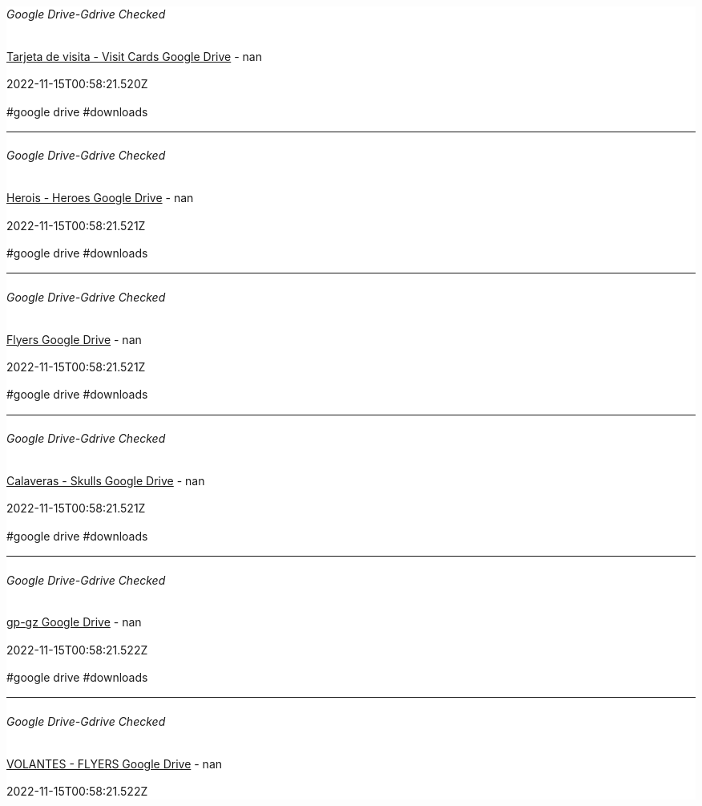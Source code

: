 ###### Google Drive-Gdrive Checked

[Tarjeta de visita - Visit Cards Google Drive](https://drive.google.com/drive/folders/1XhH_HSOtbdg2UE04UHf5UH6cp8MYLRR2?usp=sharing) - nan

2022-11-15T00:58:21.520Z

#google drive #downloads

---

###### Google Drive-Gdrive Checked

[Herois - Heroes Google Drive](https://drive.google.com/drive/folders/1xE01RTC2tjaks8sIWszi1NHBTIY4GfYC?usp=sharing) - nan

2022-11-15T00:58:21.521Z

#google drive #downloads

---

###### Google Drive-Gdrive Checked

[Flyers Google Drive](https://drive.google.com/drive/folders/1xCJbl2KD1ZN5ae6UnJWU570WjI4Fl7jX?usp=sharing) - nan

2022-11-15T00:58:21.521Z

#google drive #downloads

---

###### Google Drive-Gdrive Checked

[Calaveras - Skulls Google Drive](https://drive.google.com/drive/folders/1X0C96-3Fa8XiraEdvw9xRQUPhGlo634t?usp=sharing) - nan

2022-11-15T00:58:21.521Z

#google drive #downloads

---

###### Google Drive-Gdrive Checked

[gp-gz Google Drive](https://drive.google.com/drive/folders/1X_YKpuwXk-WdgNgQYyxUl4O4iqO5Ujcy?usp=sharing) - nan

2022-11-15T00:58:21.522Z

#google drive #downloads

---

###### Google Drive-Gdrive Checked

[VOLANTES - FLYERS Google Drive](https://drive.google.com/drive/folders/1Wm_7V2-C1ZD1ZcB4Qsql78bUo9flzNDA?usp=sharing) - nan

2022-11-15T00:58:21.522Z
